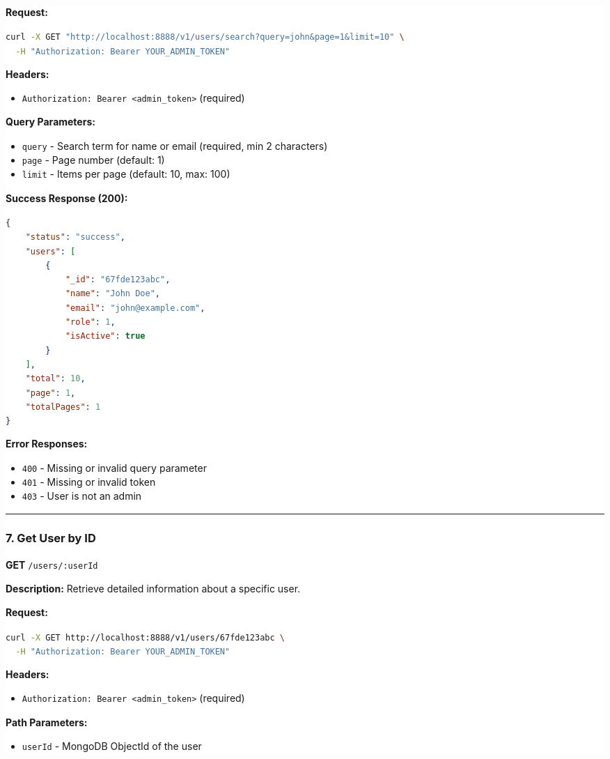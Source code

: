 **Request:**
```bash
curl -X GET "http://localhost:8888/v1/users/search?query=john&page=1&limit=10" \
  -H "Authorization: Bearer YOUR_ADMIN_TOKEN"
```

**Headers:**
- `Authorization: Bearer <admin_token>` (required)

**Query Parameters:**
- `query` - Search term for name or email (required, min 2 characters)
- `page` - Page number (default: 1)
- `limit` - Items per page (default: 10, max: 100)

**Success Response (200):**
```json
{
    "status": "success",
    "users": [
        {
            "_id": "67fde123abc",
            "name": "John Doe",
            "email": "john@example.com",
            "role": 1,
            "isActive": true
        }
    ],
    "total": 10,
    "page": 1,
    "totalPages": 1
}
```

**Error Responses:**
- `400` - Missing or invalid query parameter
- `401` - Missing or invalid token
- `403` - User is not an admin

---

### 7. Get User by ID
**GET** `/users/:userId`

**Description:** Retrieve detailed information about a specific user.

**Request:**
```bash
curl -X GET http://localhost:8888/v1/users/67fde123abc \
  -H "Authorization: Bearer YOUR_ADMIN_TOKEN"
```

**Headers:**
- `Authorization: Bearer <admin_token>` (required)

**Path Parameters:**
- `userId` - MongoDB ObjectId of the user
